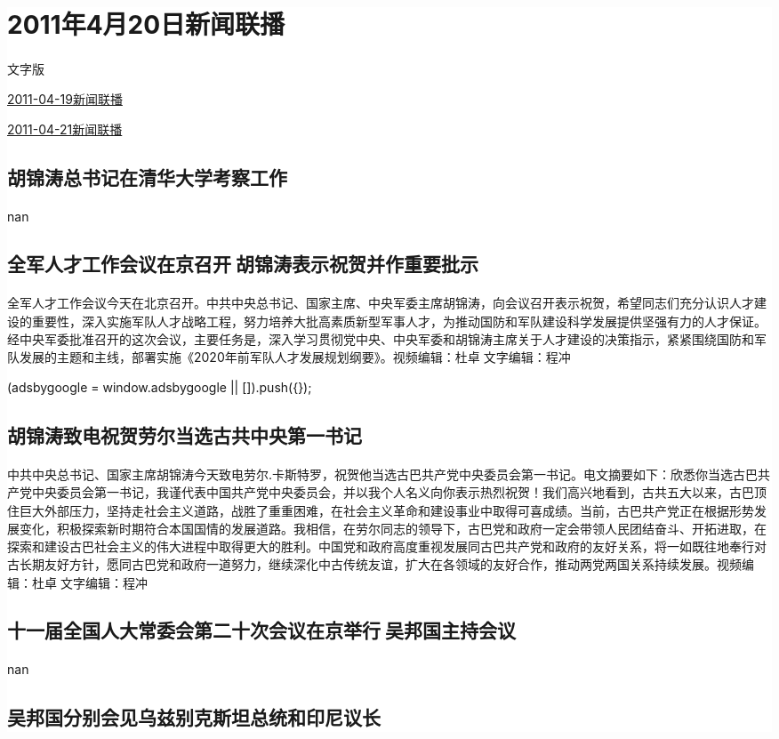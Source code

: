 







# 2011年4月20日新闻联播
 文字版








[2011-04-19新闻联播](/xinwenlianbo/20110419)


[2011-04-21新闻联播](/xinwenlianbo/20110421)





## 胡锦涛总书记在清华大学考察工作


nan


## 全军人才工作会议在京召开 胡锦涛表示祝贺并作重要批示


全军人才工作会议今天在北京召开。中共中央总书记、国家主席、中央军委主席胡锦涛，向会议召开表示祝贺，希望同志们充分认识人才建设的重要性，深入实施军队人才战略工程，努力培养大批高素质新型军事人才，为推动国防和军队建设科学发展提供坚强有力的人才保证。经中央军委批准召开的这次会议，主要任务是，深入学习贯彻党中央、中央军委和胡锦涛主席关于人才建设的决策指示，紧紧围绕国防和军队发展的主题和主线，部署实施《2020年前军队人才发展规划纲要》。视频编辑：杜卓 文字编辑：程冲





 (adsbygoogle = window.adsbygoogle || []).push({});

 
## 胡锦涛致电祝贺劳尔当选古共中央第一书记


中共中央总书记、国家主席胡锦涛今天致电劳尔.卡斯特罗，祝贺他当选古巴共产党中央委员会第一书记。电文摘要如下：欣悉你当选古巴共产党中央委员会第一书记，我谨代表中国共产党中央委员会，并以我个人名义向你表示热烈祝贺！我们高兴地看到，古共五大以来，古巴顶住巨大外部压力，坚持走社会主义道路，战胜了重重困难，在社会主义革命和建设事业中取得可喜成绩。当前，古巴共产党正在根据形势发展变化，积极探索新时期符合本国国情的发展道路。我相信，在劳尔同志的领导下，古巴党和政府一定会带领人民团结奋斗、开拓进取，在探索和建设古巴社会主义的伟大进程中取得更大的胜利。中国党和政府高度重视发展同古巴共产党和政府的友好关系，将一如既往地奉行对古长期友好方针，愿同古巴党和政府一道努力，继续深化中古传统友谊，扩大在各领域的友好合作，推动两党两国关系持续发展。视频编辑：杜卓 文字编辑：程冲


## 十一届全国人大常委会第二十次会议在京举行 吴邦国主持会议


nan


## 吴邦国分别会见乌兹别克斯坦总统和印尼议长
